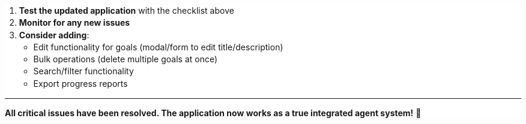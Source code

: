 1. **Test the updated application** with the checklist above
2. **Monitor for any new issues**
3. **Consider adding**:
   - Edit functionality for goals (modal/form to edit title/description)
   - Bulk operations (delete multiple goals at once)
   - Search/filter functionality
   - Export progress reports

---

**All critical issues have been resolved. The application now works as a true integrated agent system!** 🎉